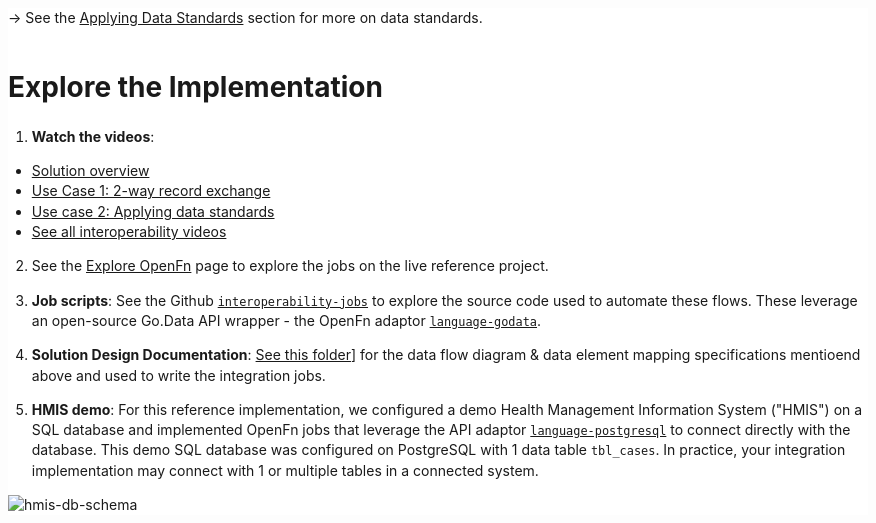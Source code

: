 → See the [Applying Data Standards](https://worldhealthorganization.github.io/godata/applying-data-standards) section for more on data standards. 

# Explore the Implementation
1. **Watch the videos**: 
- [Solution overview](https://sprcdn-assets.sprinklr.com/1652/fa2f3315-b8ee-4470-b97a-54a0bac4a739-484921231.mp4)
- [Use Case 1: 2-way record exchange](https://sprcdn-assets.sprinklr.com/1652/de049c96-3f74-488a-98e7-4d09246ce431-1141987205.mp4)
- [Use case 2: Applying data standards](https://sprcdn-assets.sprinklr.com/1652/7c2bedc4-e46c-4bd0-8993-160de8e851fc-2083360164.mp4)
- [See all interoperability videos](https://community-godata.who.int/topics/interoperability/5fd8ec64f5c77e114e6c6823)

2.  See the [Explore OpenFn](https://worldhealthorganization.github.io/godata/explore-openfn/) page to explore the jobs on the live reference project. 

3. **Job scripts**: See the Github [`interoperability-jobs`](https://github.com/WorldHealthOrganization/godata/tree/master/interoperability-jobs) to explore the source code used to automate these flows. These leverage an open-source Go.Data API wrapper - the OpenFn adaptor [`language-godata`](https://github.com/WorldHealthOrganization/language-godata/). 

4. **Solution Design Documentation**: [See this folder](https://drive.google.com/drive/folders/1qL3el6F2obdmtu2QKgcWYoXWsqBkhtII)] for the data flow diagram & data element mapping specifications mentioend above and used to write the integration jobs. 

5. **HMIS demo**: For this reference implementation, we configured a demo Health Management Information System ("HMIS") on a SQL database and implemented OpenFn jobs that leverage the API adaptor [`language-postgresql`](https://github.com/OpenFn/language-postgresql) to connect directly with the database.
This demo SQL database was configured on PostgreSQL with 1 data table `tbl_cases`. In practice, your integration implementation may connect with 1 or multiple tables in a connected system.

![hmis-db-schema](../assets/db-schema.png)
